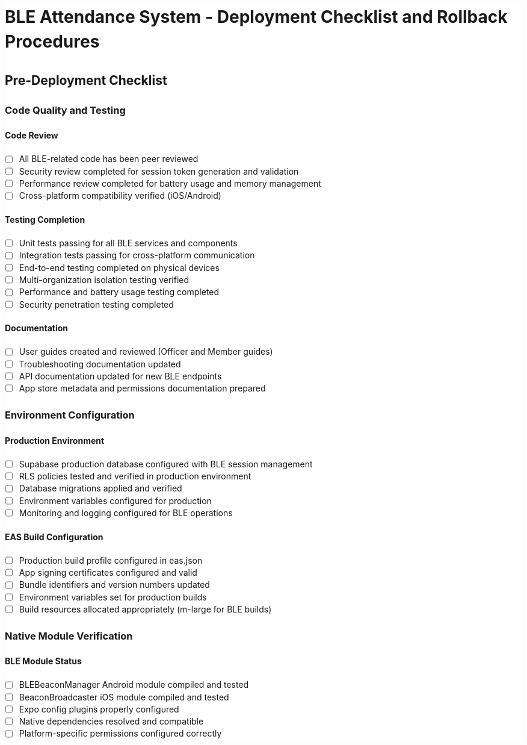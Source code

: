 # BLE Attendance System - Deployment Checklist and Rollback Procedures

## Pre-Deployment Checklist

### Code Quality and Testing

#### Code Review
- [ ] All BLE-related code has been peer reviewed
- [ ] Security review completed for session token generation and validation
- [ ] Performance review completed for battery usage and memory management
- [ ] Cross-platform compatibility verified (iOS/Android)

#### Testing Completion
- [ ] Unit tests passing for all BLE services and components
- [ ] Integration tests passing for cross-platform communication
- [ ] End-to-end testing completed on physical devices
- [ ] Multi-organization isolation testing verified
- [ ] Performance and battery usage testing completed
- [ ] Security penetration testing completed

#### Documentation
- [ ] User guides created and reviewed (Officer and Member guides)
- [ ] Troubleshooting documentation updated
- [ ] API documentation updated for new BLE endpoints
- [ ] App store metadata and permissions documentation prepared

### Environment Configuration

#### Production Environment
- [ ] Supabase production database configured with BLE session management
- [ ] RLS policies tested and verified in production environment
- [ ] Database migrations applied and verified
- [ ] Environment variables configured for production
- [ ] Monitoring and logging configured for BLE operations

#### EAS Build Configuration
- [ ] Production build profile configured in eas.json
- [ ] App signing certificates configured and valid
- [ ] Bundle identifiers and version numbers updated
- [ ] Environment variables set for production builds
- [ ] Build resources allocated appropriately (m-large for BLE builds)

### Native Module Verification

#### BLE Module Status
- [ ] BLEBeaconManager Android module compiled and tested
- [ ] BeaconBroadcaster iOS module compiled and tested
- [ ] Expo config plugins properly configured
- [ ] Native dependencies resolved and compatible
- [ ] Platform-specific permissions configured correctly
